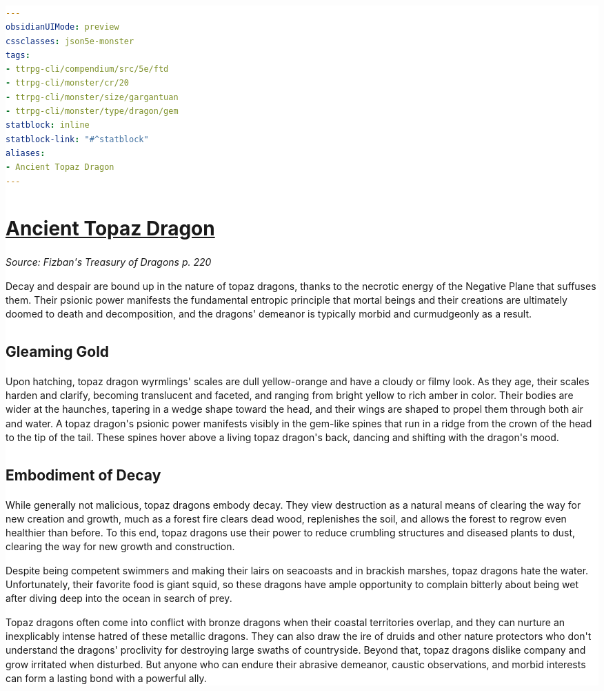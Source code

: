 ```yaml
---
obsidianUIMode: preview
cssclasses: json5e-monster
tags:
- ttrpg-cli/compendium/src/5e/ftd
- ttrpg-cli/monster/cr/20
- ttrpg-cli/monster/size/gargantuan
- ttrpg-cli/monster/type/dragon/gem
statblock: inline
statblock-link: "#^statblock"
aliases:
- Ancient Topaz Dragon
---
```

# [Ancient Topaz Dragon](3-Mechanics\CLI\Compendium\bestiary\dragon/ancient-topaz-dragon-ftd.md)
*Source: Fizban's Treasury of Dragons p. 220*  

Decay and despair are bound up in the nature of topaz dragons, thanks to the necrotic energy of the Negative Plane that suffuses them. Their psionic power manifests the fundamental entropic principle that mortal beings and their creations are ultimately doomed to death and decomposition, and the dragons' demeanor is typically morbid and curmudgeonly as a result.

## Gleaming Gold

Upon hatching, topaz dragon wyrmlings' scales are dull yellow-orange and have a cloudy or filmy look. As they age, their scales harden and clarify, becoming translucent and faceted, and ranging from bright yellow to rich amber in color. Their bodies are wider at the haunches, tapering in a wedge shape toward the head, and their wings are shaped to propel them through both air and water. A topaz dragon's psionic power manifests visibly in the gem-like spines that run in a ridge from the crown of the head to the tip of the tail. These spines hover above a living topaz dragon's back, dancing and shifting with the dragon's mood.

## Embodiment of Decay

While generally not malicious, topaz dragons embody decay. They view destruction as a natural means of clearing the way for new creation and growth, much as a forest fire clears dead wood, replenishes the soil, and allows the forest to regrow even healthier than before. To this end, topaz dragons use their power to reduce crumbling structures and diseased plants to dust, clearing the way for new growth and construction.

Despite being competent swimmers and making their lairs on seacoasts and in brackish marshes, topaz dragons hate the water. Unfortunately, their favorite food is giant squid, so these dragons have ample opportunity to complain bitterly about being wet after diving deep into the ocean in search of prey.

Topaz dragons often come into conflict with bronze dragons when their coastal territories overlap, and they can nurture an inexplicably intense hatred of these metallic dragons. They can also draw the ire of druids and other nature protectors who don't understand the dragons' proclivity for destroying large swaths of countryside. Beyond that, topaz dragons dislike company and grow irritated when disturbed. But anyone who can endure their abrasive demeanor, caustic observations, and morbid interests can form a lasting bond with a powerful ally.
